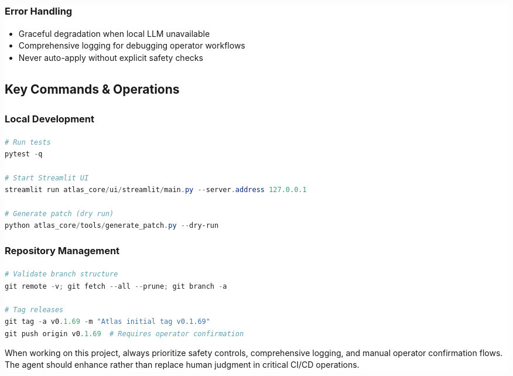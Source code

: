 ### Error Handling
- Graceful degradation when local LLM unavailable
- Comprehensive logging for debugging operator workflows
- Never auto-apply without explicit safety checks

## Key Commands & Operations

### Local Development
```powershell
# Run tests
pytest -q

# Start Streamlit UI
streamlit run atlas_core/ui/streamlit/main.py --server.address 127.0.0.1

# Generate patch (dry run)
python atlas_core/tools/generate_patch.py --dry-run
```

### Repository Management
```powershell
# Validate branch structure
git remote -v; git fetch --all --prune; git branch -a

# Tag releases
git tag -a v0.1.69 -m "Atlas initial tag v0.1.69"
git push origin v0.1.69  # Requires operator confirmation
```

When working on this project, always prioritize safety controls, comprehensive logging, and manual operator confirmation flows. The agent should enhance rather than replace human judgment in critical CI/CD operations.